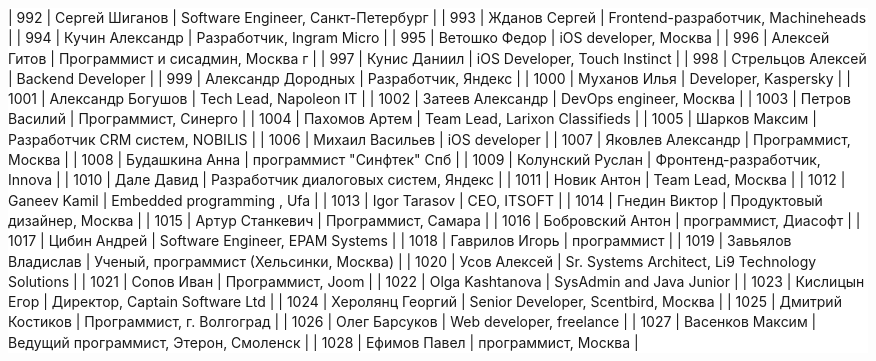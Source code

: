| 992  | Сергей Шиганов        | Software Engineer, Санкт-Петербург |
| 993  | Жданов Сергей          | Frontend-разработчик, Machineheads |
| 994  | Кучин Александр      | Разработчик, Ingram Micro    |
| 995  | Ветошко Федор          | iOS developer, Москва             |
| 996  | Алeксей Гитoв            | Программист и сисадмин, Москва г |
| 997  | Кунис Даниил            | iOS Developer, Touch Instinct           |
| 998  | Стрельцов Алексей  | Backend Developer                       |
| 999  | Александр Дородных | Разработчик, Яндекс    |
| 1000 | Муханов Илья            | Developer, Kaspersky                    |
| 1001 | Александр Богушов  | Tech Lead, Napoleon IT                  |
| 1002 | Затеев Александр    | DevOps engineer, Москва           |
| 1003 | Петров Василий        | Программист, Синерго  |
| 1004 | Пахомов Артем          | Team Lead, Larixon Classifieds          |
| 1005 | Шарков Максим          | Разработчик CRM систем, NOBILIS |
| 1006 | Михаил Васильев      | iOS developer                           |
| 1007 | Яковлев Александр  | Программист, Москва    |
| 1008 | Будашкина Анна        | программист "Синфтек" Спб |
| 1009 | Колунский Руслан    | Фронтенд-разработчик, Innova |
| 1010 | Дале Давид                | Разработчик диалоговых систем, Яндекс |
| 1011 | Новик Антон              | Team Lead, Москва                 |
| 1012 | Ganeev Kamil                       | Embedded programming , Ufa              |
| 1013 | Igor Tarasov                       | CEO, ITSOFT                             |
| 1014 | Гнедин Виктор          | Продуктовый дизайнер, Москва |
| 1015 | Артур Станкевич      | Программист, Самара    |
| 1016 | Бобровский Антон    | программист, Диасофт  |
| 1017 | Цибин Андрей            | Software Engineer, EPAM Systems         |
| 1018 | Гаврилов Игорь        | программист                  |
| 1019 | Завьялов Владислав | Ученый, программист (Хельсинки, Москва) |
| 1020 | Усов Алексей            | Sr. Systems Architect, Li9 Technology Solutions |
| 1021 | Сопов Иван                | Программист, Joom            |
| 1022 | Olga Kashtanova                    | SysAdmin and Java Junior                |
| 1023 | Кислицын Егор          | Директор, Captain Software Ltd  |
| 1024 | Херолянц Георгий    | Senior Developer, Scentbird, Москва |
| 1025 | Дмитрий Костиков    | Программист, г. Волгоград |
| 1026 | Олег Барсуков          | Web developer, freelance                |
| 1027 | Васенков Максим      | Ведущий программист, Этерон, Смоленск |
| 1028 | Ефимов Павел            | программист, Москва    |